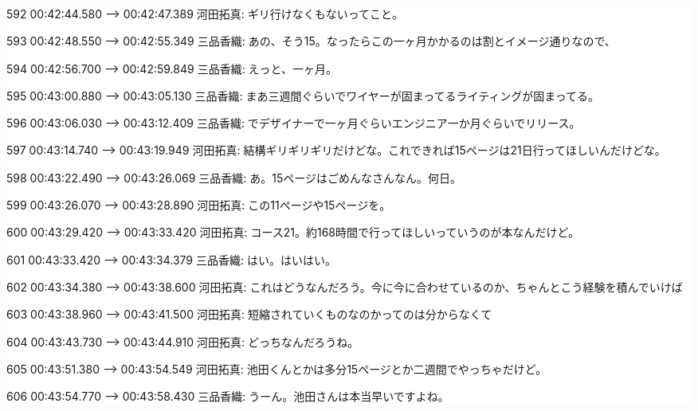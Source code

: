 592
00:42:44.580 --> 00:42:47.389
河田拓真: ギリ行けなくもないってこと。

593
00:42:48.550 --> 00:42:55.349
三品香織: あの、そう15。なったらこの一ヶ月かかるのは割とイメージ通りなので、

594
00:42:56.700 --> 00:42:59.849
三品香織: えっと、一ヶ月。

595
00:43:00.880 --> 00:43:05.130
三品香織: まあ三週間ぐらいでワイヤーが固まってるライティングが固まってる。

596
00:43:06.030 --> 00:43:12.409
三品香織: でデザイナーで一ヶ月ぐらいエンジニア一か月ぐらいでリリース。

597
00:43:14.740 --> 00:43:19.949
河田拓真: 結構ギリギリギリだけどな。これできれば15ページは21日行ってほしいんだけどな。

598
00:43:22.490 --> 00:43:26.069
三品香織: あ。15ページはごめんなさんなん。何日。

599
00:43:26.070 --> 00:43:28.890
河田拓真: この11ページや15ページを。

600
00:43:29.420 --> 00:43:33.420
河田拓真: コース21。約168時間で行ってほしいっていうのが本なんだけど。

601
00:43:33.420 --> 00:43:34.379
三品香織: はい。はいはい。

602
00:43:34.380 --> 00:43:38.600
河田拓真: これはどうなんだろう。今に今に合わせているのか、ちゃんとこう経験を積んでいけば

603
00:43:38.960 --> 00:43:41.500
河田拓真: 短縮されていくものなのかってのは分からなくて

604
00:43:43.730 --> 00:43:44.910
河田拓真: どっちなんだろうね。

605
00:43:51.380 --> 00:43:54.549
河田拓真: 池田くんとかは多分15ページとか二週間でやっちゃだけど。

606
00:43:54.770 --> 00:43:58.430
三品香織: うーん。池田さんは本当早いですよね。
